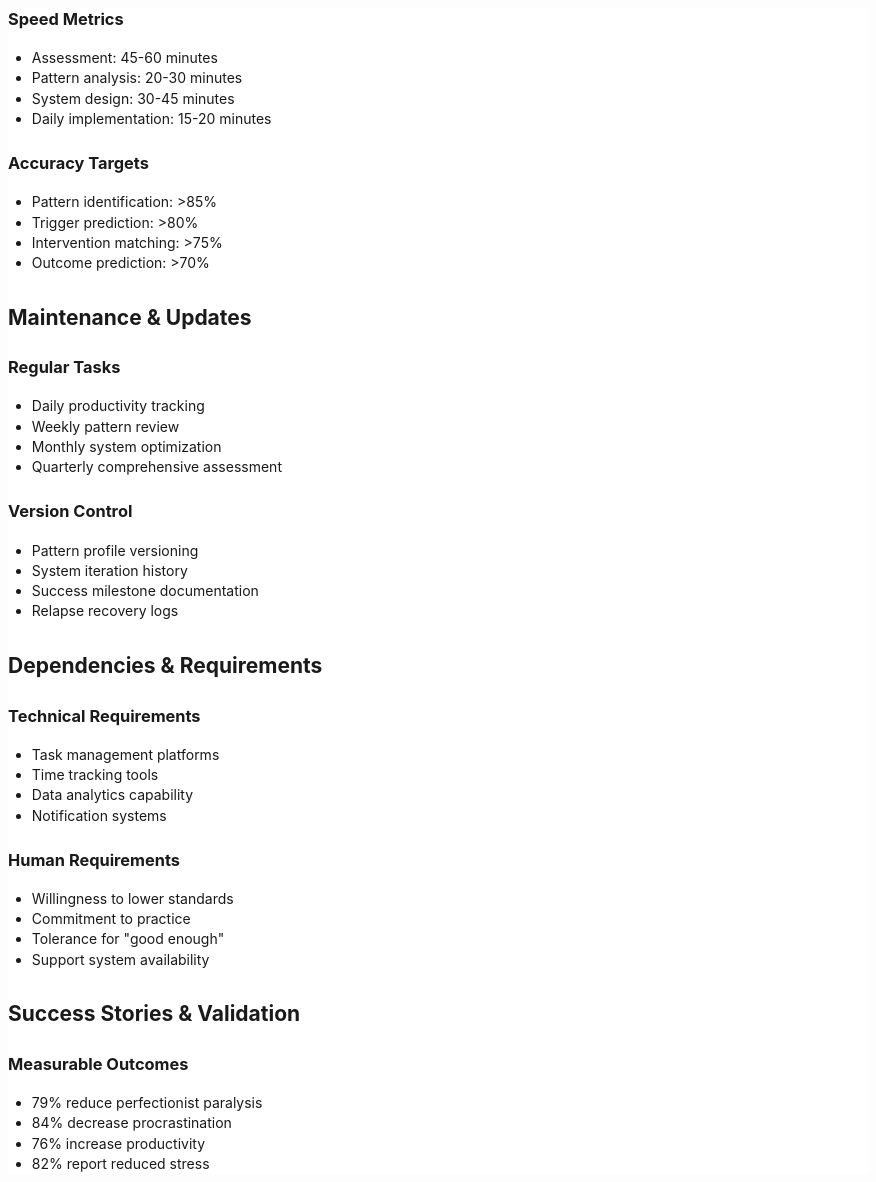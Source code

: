 ### Speed Metrics
- Assessment: 45-60 minutes
- Pattern analysis: 20-30 minutes
- System design: 30-45 minutes
- Daily implementation: 15-20 minutes

### Accuracy Targets
- Pattern identification: >85%
- Trigger prediction: >80%
- Intervention matching: >75%
- Outcome prediction: >70%

## Maintenance & Updates

### Regular Tasks
- Daily productivity tracking
- Weekly pattern review
- Monthly system optimization
- Quarterly comprehensive assessment

### Version Control
- Pattern profile versioning
- System iteration history
- Success milestone documentation
- Relapse recovery logs

## Dependencies & Requirements

### Technical Requirements
- Task management platforms
- Time tracking tools
- Data analytics capability
- Notification systems

### Human Requirements
- Willingness to lower standards
- Commitment to practice
- Tolerance for "good enough"
- Support system availability

## Success Stories & Validation

### Measurable Outcomes
- 79% reduce perfectionist paralysis
- 84% decrease procrastination
- 76% increase productivity
- 82% report reduced stress
